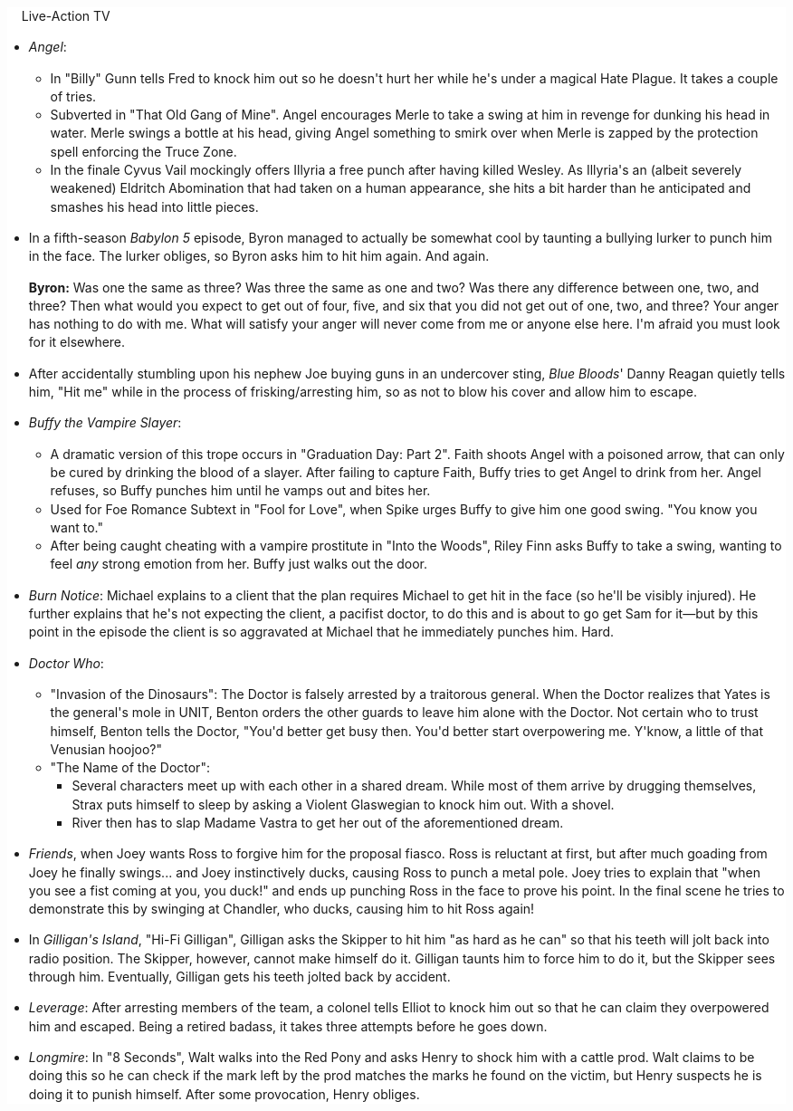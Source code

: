     Live-Action TV 

-   _Angel_:
    -   In "Billy" Gunn tells Fred to knock him out so he doesn't hurt her while he's under a magical Hate Plague. It takes a couple of tries.
    -   Subverted in "That Old Gang of Mine". Angel encourages Merle to take a swing at him in revenge for dunking his head in water. Merle swings a bottle at his head, giving Angel something to smirk over when Merle is zapped by the protection spell enforcing the Truce Zone.
    -   In the finale Cyvus Vail mockingly offers Illyria a free punch after having killed Wesley. As Illyria's an (albeit severely weakened) Eldritch Abomination that had taken on a human appearance, she hits a bit harder than he anticipated and smashes his head into little pieces.
-   In a fifth-season _Babylon 5_ episode, Byron managed to actually be somewhat cool by taunting a bullying lurker to punch him in the face. The lurker obliges, so Byron asks him to hit him again. And again.
    
    **Byron:** Was one the same as three? Was three the same as one and two? Was there any difference between one, two, and three? Then what would you expect to get out of four, five, and six that you did not get out of one, two, and three? Your anger has nothing to do with me. What will satisfy your anger will never come from me or anyone else here. I'm afraid you must look for it elsewhere.
    
-   After accidentally stumbling upon his nephew Joe buying guns in an undercover sting, _Blue Bloods_' Danny Reagan quietly tells him, "Hit me" while in the process of frisking/arresting him, so as not to blow his cover and allow him to escape.
-   _Buffy the Vampire Slayer_:
    -   A dramatic version of this trope occurs in "Graduation Day: Part 2". Faith shoots Angel with a poisoned arrow, that can only be cured by drinking the blood of a slayer. After failing to capture Faith, Buffy tries to get Angel to drink from her. Angel refuses, so Buffy punches him until he vamps out and bites her.
    -   Used for Foe Romance Subtext in "Fool for Love", when Spike urges Buffy to give him one good swing. "You know you want to."
    -   After being caught cheating with a vampire prostitute in "Into the Woods", Riley Finn asks Buffy to take a swing, wanting to feel _any_ strong emotion from her. Buffy just walks out the door.
-   _Burn Notice_: Michael explains to a client that the plan requires Michael to get hit in the face (so he'll be visibly injured). He further explains that he's not expecting the client, a pacifist doctor, to do this and is about to go get Sam for it—but by this point in the episode the client is so aggravated at Michael that he immediately punches him. Hard.

-   _Doctor Who_:
    -   "Invasion of the Dinosaurs": The Doctor is falsely arrested by a traitorous general. When the Doctor realizes that Yates is the general's mole in UNIT, Benton orders the other guards to leave him alone with the Doctor. Not certain who to trust himself, Benton tells the Doctor, "You'd better get busy then. You'd better start overpowering me. Y'know, a little of that Venusian hoojoo?"
    -   "The Name of the Doctor":
        -   Several characters meet up with each other in a shared dream. While most of them arrive by drugging themselves, Strax puts himself to sleep by asking a Violent Glaswegian to knock him out. With a shovel.
        -   River then has to slap Madame Vastra to get her out of the aforementioned dream.
-   _Friends_, when Joey wants Ross to forgive him for the proposal fiasco. Ross is reluctant at first, but after much goading from Joey he finally swings... and Joey instinctively ducks, causing Ross to punch a metal pole. Joey tries to explain that "when you see a fist coming at you, you duck!" and ends up punching Ross in the face to prove his point. In the final scene he tries to demonstrate this by swinging at Chandler, who ducks, causing him to hit Ross again!
-   In _Gilligan's Island_, "Hi-Fi Gilligan", Gilligan asks the Skipper to hit him "as hard as he can" so that his teeth will jolt back into radio position. The Skipper, however, cannot make himself do it. Gilligan taunts him to force him to do it, but the Skipper sees through him. Eventually, Gilligan gets his teeth jolted back by accident.
-   _Leverage_: After arresting members of the team, a colonel tells Elliot to knock him out so that he can claim they overpowered him and escaped. Being a retired badass, it takes three attempts before he goes down.
-   _Longmire_: In "8 Seconds", Walt walks into the Red Pony and asks Henry to shock him with a cattle prod. Walt claims to be doing this so he can check if the mark left by the prod matches the marks he found on the victim, but Henry suspects he is doing it to punish himself. After some provocation, Henry obliges.